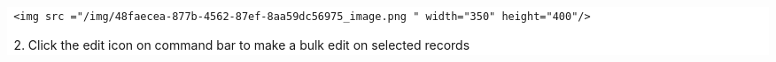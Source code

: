      <img src ="/img/48faecea-877b-4562-87ef-8aa59dc56975_image.png " width="350" height="400"/>

2.  Click the edit icon on command bar to make a bulk edit on selected records
